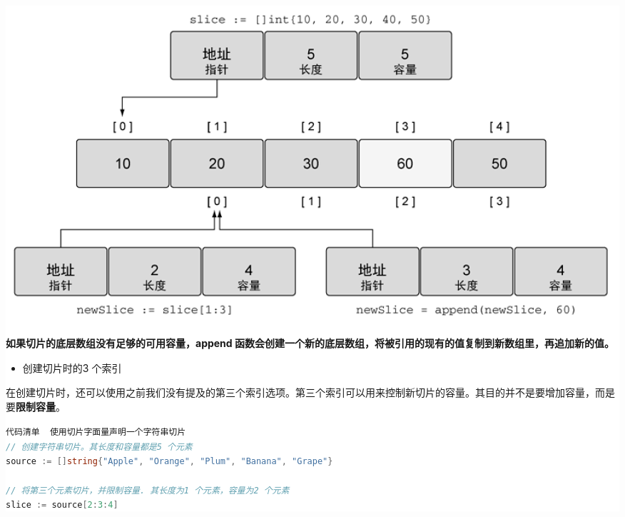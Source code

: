 ![image-20210913180634247](pic/slice-4.png)



**如果切片的底层数组没有足够的可用容量，append 函数会创建一个新的底层数组，将被引用的现有的值复制到新数组里，再追加新的值。**



- 创建切片时的3 个索引

在创建切片时，还可以使用之前我们没有提及的第三个索引选项。第三个索引可以用来控制新切片的容量。其目的并不是要增加容量，而是要**限制容量**。

```go
代码清单  使用切片字面量声明一个字符串切片
// 创建字符串切片。其长度和容量都是5 个元素
source := []string{"Apple", "Orange", "Plum", "Banana", "Grape"}

// 将第三个元素切片，并限制容量. 其长度为1 个元素，容量为2 个元素
slice := source[2:3:4]
```
